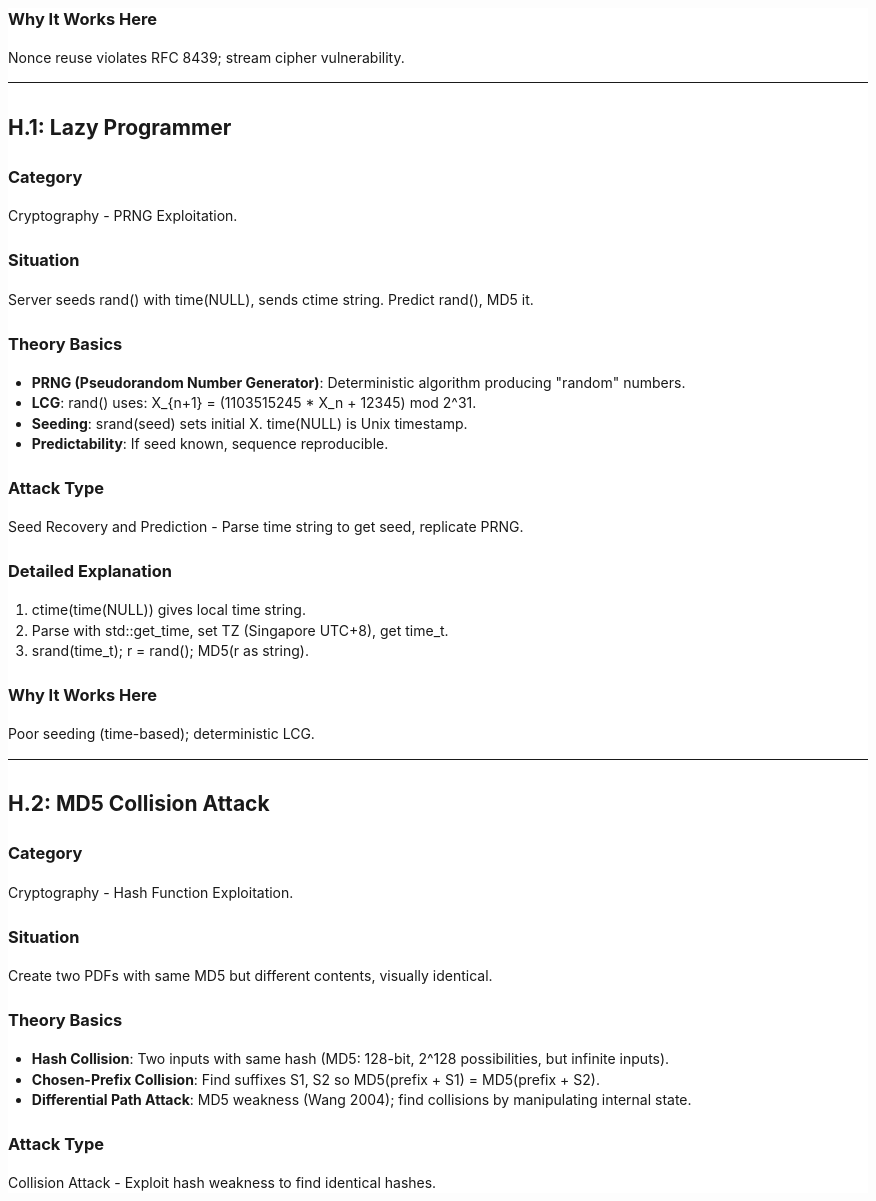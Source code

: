 ### Why It Works Here
Nonce reuse violates RFC 8439; stream cipher vulnerability.

---

## H.1: Lazy Programmer
### Category
Cryptography - PRNG Exploitation.

### Situation
Server seeds rand() with time(NULL), sends ctime string. Predict rand(), MD5 it.

### Theory Basics
- **PRNG (Pseudorandom Number Generator)**: Deterministic algorithm producing "random" numbers.
- **LCG**: rand() uses: X_{n+1} = (1103515245 * X_n + 12345) mod 2^31.
- **Seeding**: srand(seed) sets initial X. time(NULL) is Unix timestamp.
- **Predictability**: If seed known, sequence reproducible.

### Attack Type
Seed Recovery and Prediction - Parse time string to get seed, replicate PRNG.

### Detailed Explanation
1. ctime(time(NULL)) gives local time string.
2. Parse with std::get_time, set TZ (Singapore UTC+8), get time_t.
3. srand(time_t); r = rand(); MD5(r as string).

### Why It Works Here
Poor seeding (time-based); deterministic LCG.

---

## H.2: MD5 Collision Attack
### Category
Cryptography - Hash Function Exploitation.

### Situation
Create two PDFs with same MD5 but different contents, visually identical.

### Theory Basics
- **Hash Collision**: Two inputs with same hash (MD5: 128-bit, 2^128 possibilities, but infinite inputs).
- **Chosen-Prefix Collision**: Find suffixes S1, S2 so MD5(prefix + S1) = MD5(prefix + S2).
- **Differential Path Attack**: MD5 weakness (Wang 2004); find collisions by manipulating internal state.

### Attack Type
Collision Attack - Exploit hash weakness to find identical hashes.
